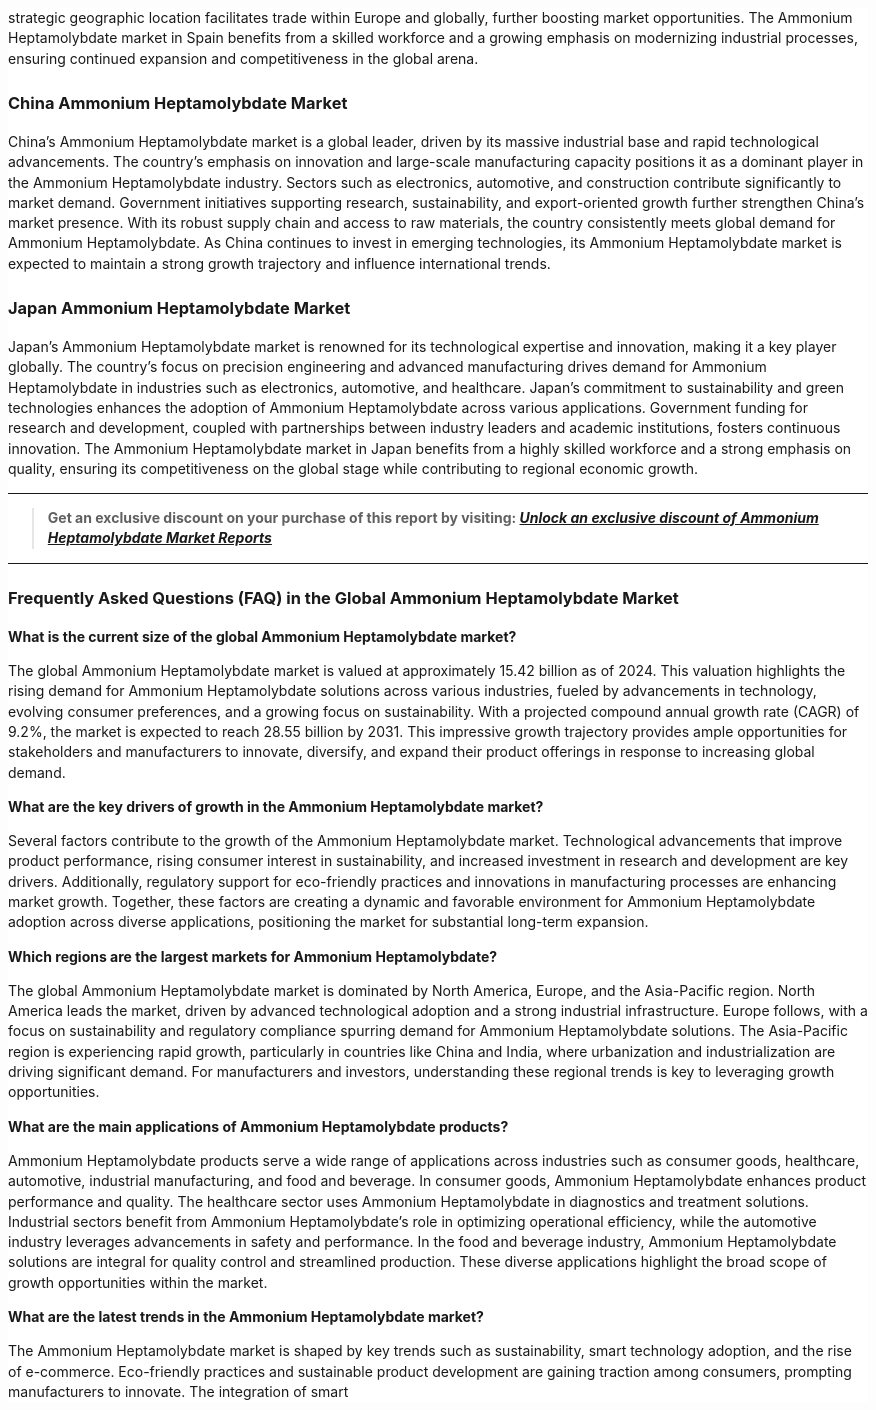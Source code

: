 strategic geographic location facilitates trade within Europe and globally, further boosting market opportunities. The Ammonium Heptamolybdate market in Spain benefits from a skilled workforce and a growing emphasis on modernizing industrial processes, ensuring continued expansion and competitiveness in the global arena.</p><h3>China Ammonium Heptamolybdate Market</h3><p>China&rsquo;s Ammonium Heptamolybdate market is a global leader, driven by its massive industrial base and rapid technological advancements. The country&rsquo;s emphasis on innovation and large-scale manufacturing capacity positions it as a dominant player in the Ammonium Heptamolybdate industry. Sectors such as electronics, automotive, and construction contribute significantly to market demand. Government initiatives supporting research, sustainability, and export-oriented growth further strengthen China&rsquo;s market presence. With its robust supply chain and access to raw materials, the country consistently meets global demand for Ammonium Heptamolybdate. As China continues to invest in emerging technologies, its Ammonium Heptamolybdate market is expected to maintain a strong growth trajectory and influence international trends.</p><h3>Japan Ammonium Heptamolybdate Market</h3><p>Japan&rsquo;s Ammonium Heptamolybdate market is renowned for its technological expertise and innovation, making it a key player globally. The country&rsquo;s focus on precision engineering and advanced manufacturing drives demand for Ammonium Heptamolybdate in industries such as electronics, automotive, and healthcare. Japan&rsquo;s commitment to sustainability and green technologies enhances the adoption of Ammonium Heptamolybdate across various applications. Government funding for research and development, coupled with partnerships between industry leaders and academic institutions, fosters continuous innovation. The Ammonium Heptamolybdate market in Japan benefits from a highly skilled workforce and a strong emphasis on quality, ensuring its competitiveness on the global stage while contributing to regional economic growth.</p><hr /><blockquote><p><strong>Get an exclusive discount on your purchase of this report by visiting: <em><a href="://marketresearchpulse.com/ask-for-discount/104624?utm_source=Github&amp;utm_medium=030">Unlock an exclusive discount of Ammonium Heptamolybdate Market Reports</a></em>&nbsp;</strong></p></blockquote><hr /><h3>Frequently Asked Questions (FAQ) in the Global Ammonium Heptamolybdate Market</h3><p><strong>What is the current size of the global Ammonium Heptamolybdate market?</strong></p><p>The global Ammonium Heptamolybdate market is valued at approximately 15.42 billion as of 2024. This valuation highlights the rising demand for Ammonium Heptamolybdate solutions across various industries, fueled by advancements in technology, evolving consumer preferences, and a growing focus on sustainability. With a projected compound annual growth rate (CAGR) of 9.2%, the market is expected to reach 28.55 billion by 2031. This impressive growth trajectory provides ample opportunities for stakeholders and manufacturers to innovate, diversify, and expand their product offerings in response to increasing global demand.</p><p><strong>What are the key drivers of growth in the Ammonium Heptamolybdate market?</strong></p><p>Several factors contribute to the growth of the Ammonium Heptamolybdate market. Technological advancements that improve product performance, rising consumer interest in sustainability, and increased investment in research and development are key drivers. Additionally, regulatory support for eco-friendly practices and innovations in manufacturing processes are enhancing market growth. Together, these factors are creating a dynamic and favorable environment for Ammonium Heptamolybdate adoption across diverse applications, positioning the market for substantial long-term expansion.</p><p><strong>Which regions are the largest markets for Ammonium Heptamolybdate?</strong></p><p>The global Ammonium Heptamolybdate market is dominated by North America, Europe, and the Asia-Pacific region. North America leads the market, driven by advanced technological adoption and a strong industrial infrastructure. Europe follows, with a focus on sustainability and regulatory compliance spurring demand for Ammonium Heptamolybdate solutions. The Asia-Pacific region is experiencing rapid growth, particularly in countries like China and India, where urbanization and industrialization are driving significant demand. For manufacturers and investors, understanding these regional trends is key to leveraging growth opportunities.</p><p><strong>What are the main applications of Ammonium Heptamolybdate products?</strong></p><p>Ammonium Heptamolybdate products serve a wide range of applications across industries such as consumer goods, healthcare, automotive, industrial manufacturing, and food and beverage. In consumer goods, Ammonium Heptamolybdate enhances product performance and quality. The healthcare sector uses Ammonium Heptamolybdate in diagnostics and treatment solutions. Industrial sectors benefit from Ammonium Heptamolybdate&rsquo;s role in optimizing operational efficiency, while the automotive industry leverages advancements in safety and performance. In the food and beverage industry, Ammonium Heptamolybdate solutions are integral for quality control and streamlined production. These diverse applications highlight the broad scope of growth opportunities within the market.</p><p><strong>What are the latest trends in the Ammonium Heptamolybdate market?</strong></p><p>The Ammonium Heptamolybdate market is shaped by key trends such as sustainability, smart technology adoption, and the rise of e-commerce. Eco-friendly practices and sustainable product development are gaining traction among consumers, prompting manufacturers to innovate. The integration of smart